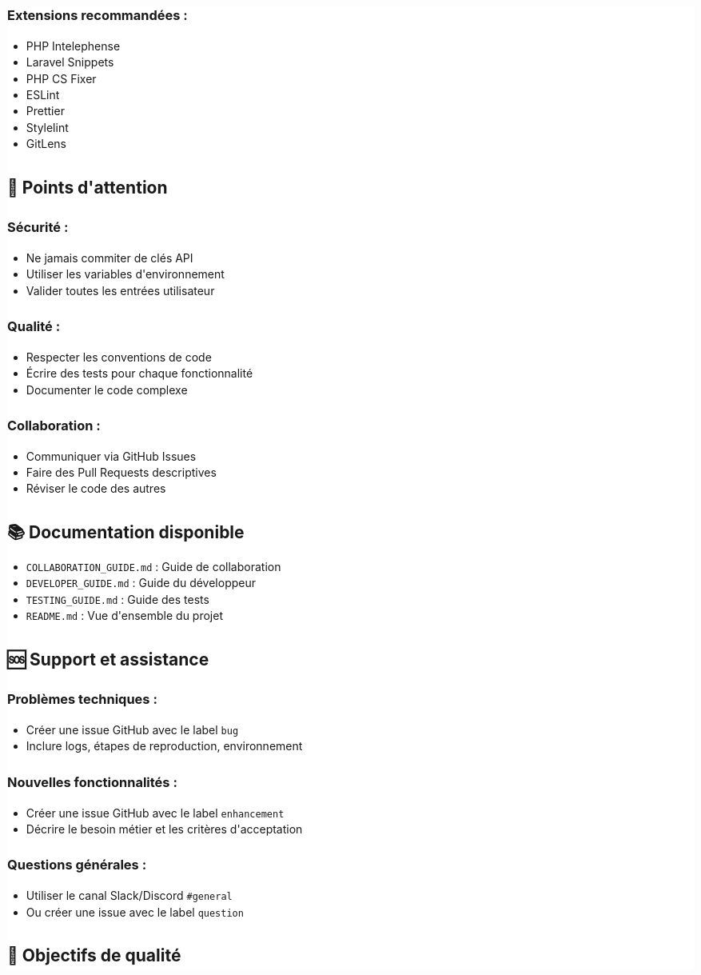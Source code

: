 ### **Extensions recommandées :**
- PHP Intelephense
- Laravel Snippets
- PHP CS Fixer
- ESLint
- Prettier
- Stylelint
- GitLens

## 🚨 **Points d'attention**

### **Sécurité :**
- Ne jamais commiter de clés API
- Utiliser les variables d'environnement
- Valider toutes les entrées utilisateur

### **Qualité :**
- Respecter les conventions de code
- Écrire des tests pour chaque fonctionnalité
- Documenter le code complexe

### **Collaboration :**
- Communiquer via GitHub Issues
- Faire des Pull Requests descriptives
- Réviser le code des autres

## 📚 **Documentation disponible**

- `COLLABORATION_GUIDE.md` : Guide de collaboration
- `DEVELOPER_GUIDE.md` : Guide du développeur
- `TESTING_GUIDE.md` : Guide des tests
- `README.md` : Vue d'ensemble du projet

## 🆘 **Support et assistance**

### **Problèmes techniques :**
- Créer une issue GitHub avec le label `bug`
- Inclure logs, étapes de reproduction, environnement

### **Nouvelles fonctionnalités :**
- Créer une issue GitHub avec le label `enhancement`
- Décrire le besoin métier et les critères d'acceptation

### **Questions générales :**
- Utiliser le canal Slack/Discord `#general`
- Ou créer une issue avec le label `question`

## 🎯 **Objectifs de qualité**
